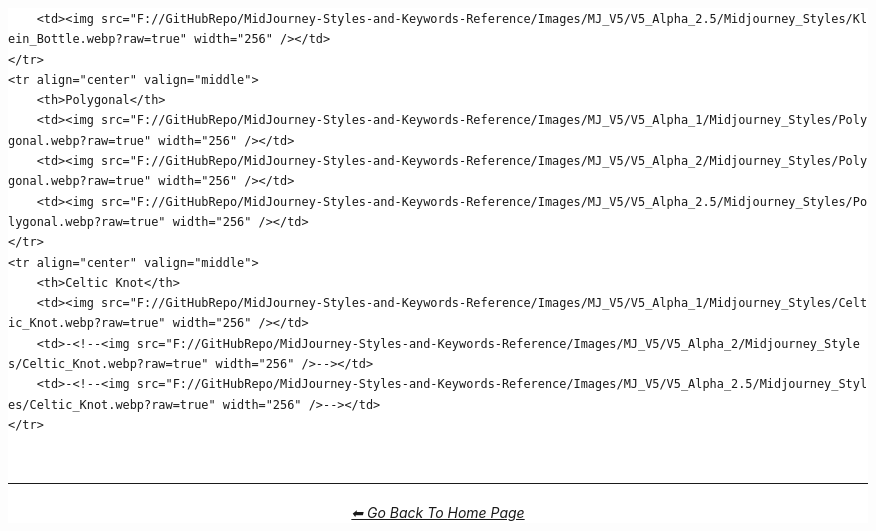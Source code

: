     	<td><img src="F://GitHubRepo/MidJourney-Styles-and-Keywords-Reference/Images/MJ_V5/V5_Alpha_2.5/Midjourney_Styles/Klein_Bottle.webp?raw=true" width="256" /></td>
    </tr>
    <tr align="center" valign="middle">
        <th>Polygonal</th>
    	<td><img src="F://GitHubRepo/MidJourney-Styles-and-Keywords-Reference/Images/MJ_V5/V5_Alpha_1/Midjourney_Styles/Polygonal.webp?raw=true" width="256" /></td>
    	<td><img src="F://GitHubRepo/MidJourney-Styles-and-Keywords-Reference/Images/MJ_V5/V5_Alpha_2/Midjourney_Styles/Polygonal.webp?raw=true" width="256" /></td>
    	<td><img src="F://GitHubRepo/MidJourney-Styles-and-Keywords-Reference/Images/MJ_V5/V5_Alpha_2.5/Midjourney_Styles/Polygonal.webp?raw=true" width="256" /></td>
    </tr>
    <tr align="center" valign="middle">
        <th>Celtic Knot</th>
    	<td><img src="F://GitHubRepo/MidJourney-Styles-and-Keywords-Reference/Images/MJ_V5/V5_Alpha_1/Midjourney_Styles/Celtic_Knot.webp?raw=true" width="256" /></td>
    	<td>-<!--<img src="F://GitHubRepo/MidJourney-Styles-and-Keywords-Reference/Images/MJ_V5/V5_Alpha_2/Midjourney_Styles/Celtic_Knot.webp?raw=true" width="256" />--></td>
    	<td>-<!--<img src="F://GitHubRepo/MidJourney-Styles-and-Keywords-Reference/Images/MJ_V5/V5_Alpha_2.5/Midjourney_Styles/Celtic_Knot.webp?raw=true" width="256" />--></td>
    </tr>
</table>




</div>

<br>

<hr>
<div align="center">
<h6><a href="F://GitHubRepo/MidJourney-Styles-and-Keywords-Reference/README.md">⬅ Go Back To Home Page</a></h6>
</div>